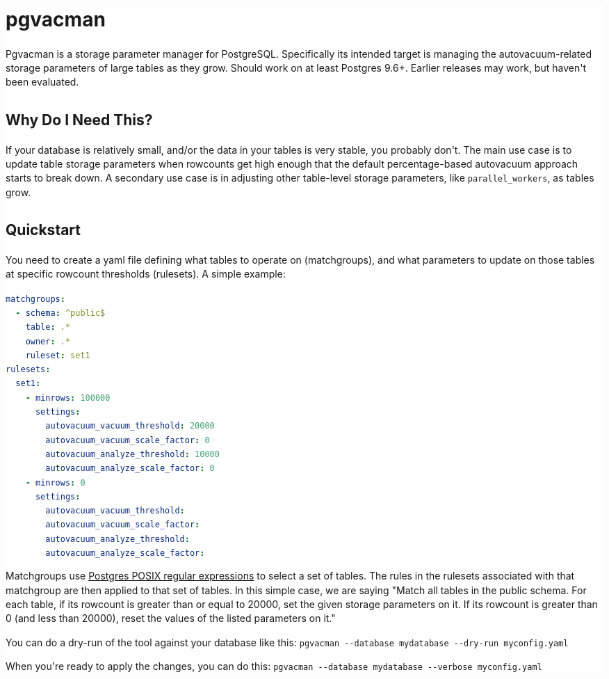 # pgvacman

Pgvacman is a storage parameter manager for PostgreSQL. Specifically its intended target is managing the autovacuum-related storage parameters of large tables as they grow. Should work on at least Postgres 9.6+. Earlier releases may work, but haven't been evaluated.

## Why Do I Need This?

If your database is relatively small, and/or the data in your tables is very stable, you probably don't. The main use case is to update table storage parameters when rowcounts get high enough that the default percentage-based autovacuum approach starts to break down. A secondary use case is in adjusting other table-level storage parameters, like `parallel_workers`, as tables grow.

## Quickstart

You need to create a yaml file defining what tables to operate on (matchgroups), and what parameters to update on those tables at specific rowcount thresholds (rulesets). A simple example:

```yaml
matchgroups:
  - schema: ^public$
    table: .*
    owner: .*
    ruleset: set1
rulesets:
  set1:
    - minrows: 100000
      settings:
        autovacuum_vacuum_threshold: 20000
        autovacuum_vacuum_scale_factor: 0
        autovacuum_analyze_threshold: 10000
        autovacuum_analyze_scale_factor: 0
    - minrows: 0
      settings:
        autovacuum_vacuum_threshold:
        autovacuum_vacuum_scale_factor:
        autovacuum_analyze_threshold:
        autovacuum_analyze_scale_factor:
```

Matchgroups use [Postgres POSIX regular expressions](https://www.postgresql.org/docs/14/functions-matching.html#FUNCTIONS-POSIX-REGEXP) to select a set of tables. The rules in the rulesets associated with that matchgroup are then applied to that set of tables. In this simple case, we are saying "Match all tables in the public schema. For each table, if its rowcount is greater than or equal to 20000, set the given storage parameters on it. If its rowcount is greater than 0 (and less than 20000), reset the values of the listed parameters on it."

You can do a dry-run of the tool against your database like this:
`pgvacman --database mydatabase --dry-run myconfig.yaml`

When you're ready to apply the changes, you can do this:
`pgvacman --database mydatabase --verbose myconfig.yaml`
